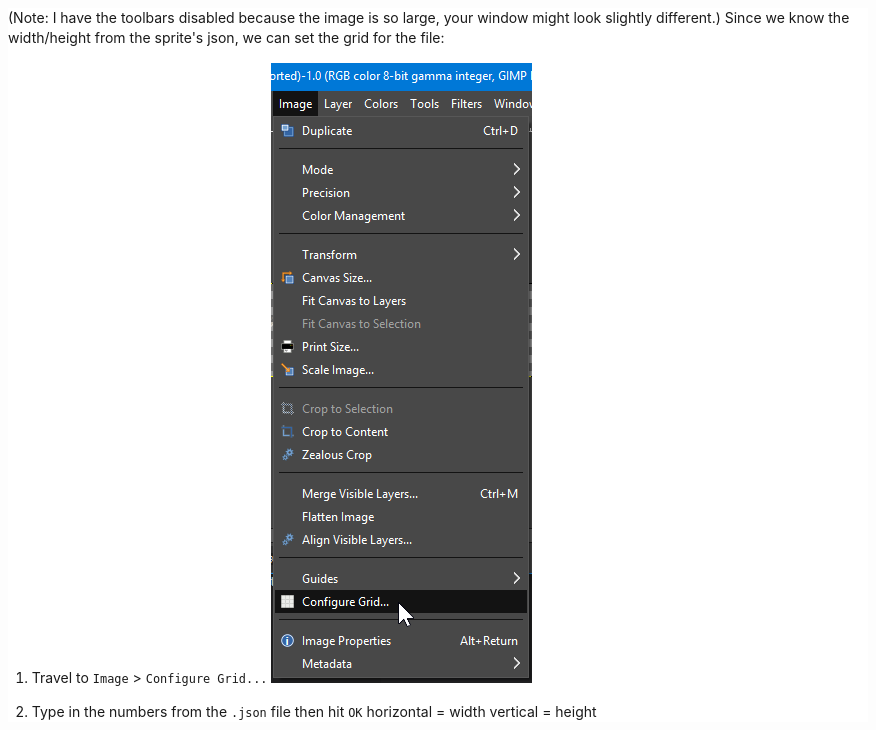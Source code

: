(Note: I have the toolbars disabled because the image is so large, your window might look slightly different.) Since we know the width/height from the sprite's json, we can set the grid for the file:

1) Travel to `Image` > `Configure Grid...`
  ![img](imgs/gimp_configure_grid.png)

2) Type in the numbers from the `.json` file then hit `OK`
  horizontal = width
  vertical = height